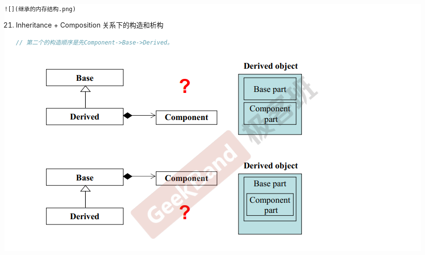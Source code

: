     ![](继承的内存结构.png)

21. Inheritance + Composition 关系下的构造和析构

    ```c++
    // 第二个的构造顺序是先Component->Base->Derived。
    ```

    

    ![](复合和继承下的构造和析构.png)
